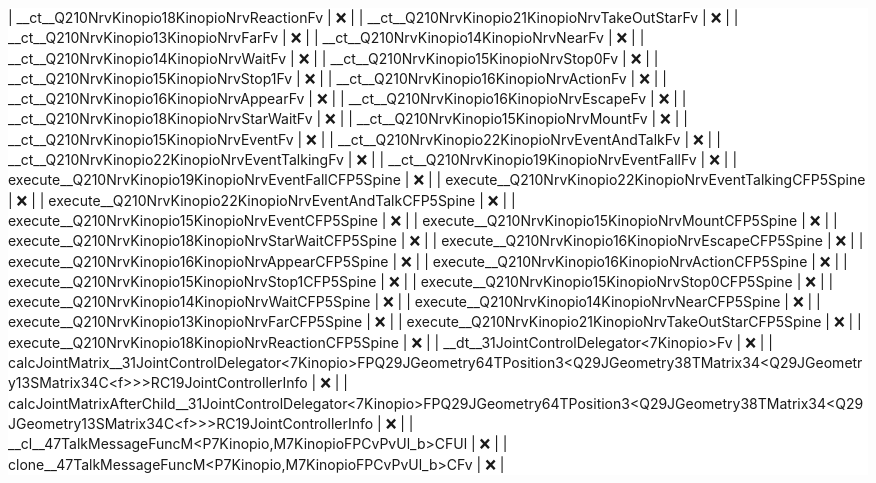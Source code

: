 | __ct__Q210NrvKinopio18KinopioNrvReactionFv | :x: |
| __ct__Q210NrvKinopio21KinopioNrvTakeOutStarFv | :x: |
| __ct__Q210NrvKinopio13KinopioNrvFarFv | :x: |
| __ct__Q210NrvKinopio14KinopioNrvNearFv | :x: |
| __ct__Q210NrvKinopio14KinopioNrvWaitFv | :x: |
| __ct__Q210NrvKinopio15KinopioNrvStop0Fv | :x: |
| __ct__Q210NrvKinopio15KinopioNrvStop1Fv | :x: |
| __ct__Q210NrvKinopio16KinopioNrvActionFv | :x: |
| __ct__Q210NrvKinopio16KinopioNrvAppearFv | :x: |
| __ct__Q210NrvKinopio16KinopioNrvEscapeFv | :x: |
| __ct__Q210NrvKinopio18KinopioNrvStarWaitFv | :x: |
| __ct__Q210NrvKinopio15KinopioNrvMountFv | :x: |
| __ct__Q210NrvKinopio15KinopioNrvEventFv | :x: |
| __ct__Q210NrvKinopio22KinopioNrvEventAndTalkFv | :x: |
| __ct__Q210NrvKinopio22KinopioNrvEventTalkingFv | :x: |
| __ct__Q210NrvKinopio19KinopioNrvEventFallFv | :x: |
| execute__Q210NrvKinopio19KinopioNrvEventFallCFP5Spine | :x: |
| execute__Q210NrvKinopio22KinopioNrvEventTalkingCFP5Spine | :x: |
| execute__Q210NrvKinopio22KinopioNrvEventAndTalkCFP5Spine | :x: |
| execute__Q210NrvKinopio15KinopioNrvEventCFP5Spine | :x: |
| execute__Q210NrvKinopio15KinopioNrvMountCFP5Spine | :x: |
| execute__Q210NrvKinopio18KinopioNrvStarWaitCFP5Spine | :x: |
| execute__Q210NrvKinopio16KinopioNrvEscapeCFP5Spine | :x: |
| execute__Q210NrvKinopio16KinopioNrvAppearCFP5Spine | :x: |
| execute__Q210NrvKinopio16KinopioNrvActionCFP5Spine | :x: |
| execute__Q210NrvKinopio15KinopioNrvStop1CFP5Spine | :x: |
| execute__Q210NrvKinopio15KinopioNrvStop0CFP5Spine | :x: |
| execute__Q210NrvKinopio14KinopioNrvWaitCFP5Spine | :x: |
| execute__Q210NrvKinopio14KinopioNrvNearCFP5Spine | :x: |
| execute__Q210NrvKinopio13KinopioNrvFarCFP5Spine | :x: |
| execute__Q210NrvKinopio21KinopioNrvTakeOutStarCFP5Spine | :x: |
| execute__Q210NrvKinopio18KinopioNrvReactionCFP5Spine | :x: |
| __dt__31JointControlDelegator&lt;7Kinopio&gt;Fv | :x: |
| calcJointMatrix__31JointControlDelegator&lt;7Kinopio&gt;FPQ29JGeometry64TPosition3&lt;Q29JGeometry38TMatrix34&lt;Q29JGeometry13SMatrix34C&lt;f&gt;&gt;&gt;RC19JointControllerInfo | :x: |
| calcJointMatrixAfterChild__31JointControlDelegator&lt;7Kinopio&gt;FPQ29JGeometry64TPosition3&lt;Q29JGeometry38TMatrix34&lt;Q29JGeometry13SMatrix34C&lt;f&gt;&gt;&gt;RC19JointControllerInfo | :x: |
| __cl__47TalkMessageFuncM&lt;P7Kinopio,M7KinopioFPCvPvUl_b&gt;CFUl | :x: |
| clone__47TalkMessageFuncM&lt;P7Kinopio,M7KinopioFPCvPvUl_b&gt;CFv | :x: |
